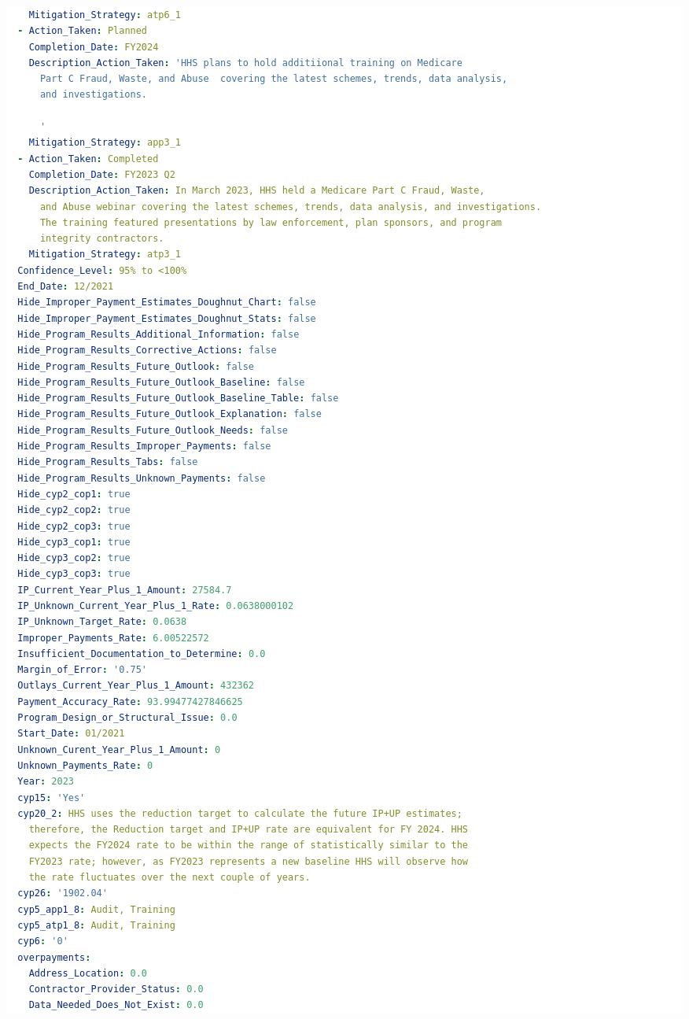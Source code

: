 ```yaml
    Mitigation_Strategy: atp6_1
  - Action_Taken: Planned
    Completion_Date: FY2024
    Description_Action_Taken: 'HHS plans to hold additiional training on Medicare
      Part C Fraud, Waste, and Abuse  covering the latest schemes, trends, data analysis,
      and investigations.

      '
    Mitigation_Strategy: app3_1
  - Action_Taken: Completed
    Completion_Date: FY2023 Q2
    Description_Action_Taken: In March 2023, HHS held a Medicare Part C Fraud, Waste,
      and Abuse webinar covering the latest schemes, trends, data analysis, and investigations.
      The training featured presentations by law enforcement, plan sponsors, and program
      integrity contractors.
    Mitigation_Strategy: atp3_1
  Confidence_Level: 95% to <100%
  End_Date: 12/2021
  Hide_Improper_Payment_Estimates_Doughnut_Chart: false
  Hide_Improper_Payment_Estimates_Doughnut_Stats: false
  Hide_Program_Results_Additional_Information: false
  Hide_Program_Results_Corrective_Actions: false
  Hide_Program_Results_Future_Outlook: false
  Hide_Program_Results_Future_Outlook_Baseline: false
  Hide_Program_Results_Future_Outlook_Baseline_Table: false
  Hide_Program_Results_Future_Outlook_Explanation: false
  Hide_Program_Results_Future_Outlook_Needs: false
  Hide_Program_Results_Improper_Payments: false
  Hide_Program_Results_Tabs: false
  Hide_Program_Results_Unknown_Payments: false
  Hide_cyp2_cop1: true
  Hide_cyp2_cop2: true
  Hide_cyp2_cop3: true
  Hide_cyp3_cop1: true
  Hide_cyp3_cop2: true
  Hide_cyp3_cop3: true
  IP_Current_Year_Plus_1_Amount: 27584.7
  IP_Unknown_Current_Year_Plus_1_Rate: 0.0638000102
  IP_Unknown_Target_Rate: 0.0638
  Improper_Payments_Rate: 6.00522572
  Insufficient_Documentation_to_Determine: 0.0
  Margin_of_Error: '0.75'
  Outlays_Current_Year_Plus_1_Amount: 432362
  Payment_Accuracy_Rate: 93.99477427846625
  Program_Design_or_Structural_Issue: 0.0
  Start_Date: 01/2021
  Unknown_Curent_Year_Plus_1_Amount: 0
  Unknown_Payments_Rate: 0
  Year: 2023
  cyp15: 'Yes'
  cyp20_2: HHS uses the reduction target to calculate the future IP+UP estimates;
    therefore, the Reduction target and IP+UP rate are equivalent for FY 2024. HHS
    expects the FY2024 rate to be within the range of statistically similar to the
    FY2023 rate; however, as FY2023 represents a new baseline HHS will observe how
    the rate fluctuates over the next couple of years.
  cyp26: '1902.04'
  cyp5_app1_8: Audit, Training
  cyp5_atp1_8: Audit, Training
  cyp6: '0'
  overpayments:
    Address_Location: 0.0
    Contractor_Provider_Status: 0.0
    Data_Needed_Does_Not_Exist: 0.0
```